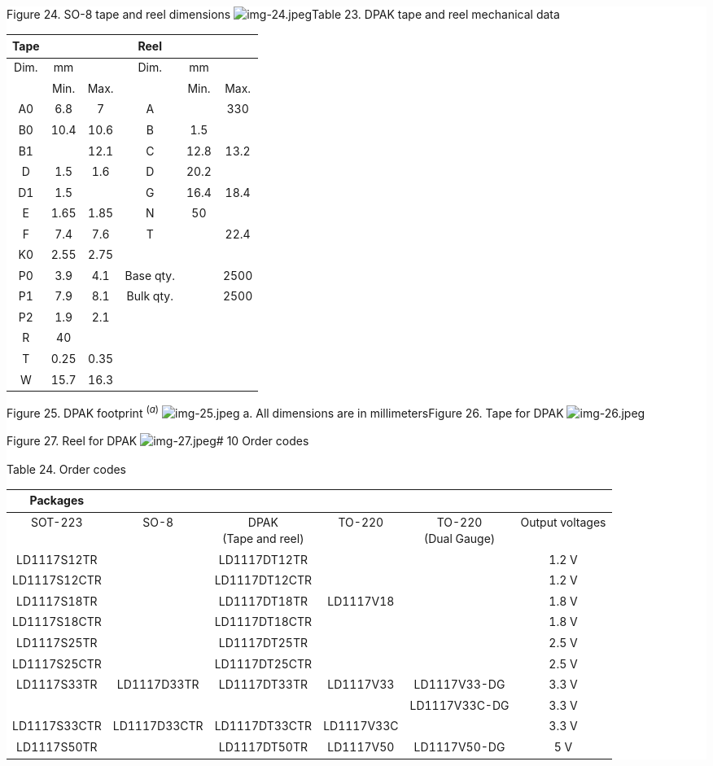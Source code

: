 Figure 24. SO-8 tape and reel dimensions
![img-24.jpeg](img-24.jpeg)Table 23. DPAK tape and reel mechanical data

| Tape |  |  | Reel |  |  |
| :--: | :--: | :--: | :--: | :--: | :--: |
| Dim. | mm |  | Dim. | mm |  |
|  | Min. | Max. |  | Min. | Max. |
| A0 | 6.8 | 7 | A |  | 330 |
| B0 | 10.4 | 10.6 | B | 1.5 |  |
| B1 |  | 12.1 | C | 12.8 | 13.2 |
| D | 1.5 | 1.6 | D | 20.2 |  |
| D1 | 1.5 |  | G | 16.4 | 18.4 |
| E | 1.65 | 1.85 | N | 50 |  |
| F | 7.4 | 7.6 | T |  | 22.4 |
| K0 | 2.55 | 2.75 |  |  |  |
| P0 | 3.9 | 4.1 | Base qty. |  | 2500 |
| P1 | 7.9 | 8.1 | Bulk qty. |  | 2500 |
| P2 | 1.9 | 2.1 |  |  |  |
| R | 40 |  |  |  |  |
| T | 0.25 | 0.35 |  |  |  |
| W | 15.7 | 16.3 |  |  |  |

Figure 25. DPAK footprint ${ }^{(a)}$
![img-25.jpeg](img-25.jpeg)
a. All dimensions are in millimetersFigure 26. Tape for DPAK
![img-26.jpeg](img-26.jpeg)

Figure 27. Reel for DPAK
![img-27.jpeg](img-27.jpeg)# 10 Order codes 

Table 24. Order codes

| Packages |  |  |  |  |  |
| :--: | :--: | :--: | :--: | :--: | :--: |
| SOT-223 | SO-8 | DPAK <br> (Tape and reel) | TO-220 | TO-220 <br> (Dual Gauge) | Output voltages |
| LD1117S12TR |  | LD1117DT12TR |  |  | 1.2 V |
| LD1117S12CTR |  | LD1117DT12CTR |  |  | 1.2 V |
| LD1117S18TR |  | LD1117DT18TR | LD1117V18 |  | 1.8 V |
| LD1117S18CTR |  | LD1117DT18CTR |  |  | 1.8 V |
| LD1117S25TR |  | LD1117DT25TR |  |  | 2.5 V |
| LD1117S25CTR |  | LD1117DT25CTR |  |  | 2.5 V |
| LD1117S33TR | LD1117D33TR | LD1117DT33TR | LD1117V33 | LD1117V33-DG | 3.3 V |
|  |  |  |  | LD1117V33C-DG | 3.3 V |
| LD1117S33CTR | LD1117D33CTR | LD1117DT33CTR | LD1117V33C |  | 3.3 V |
| LD1117S50TR |  | LD1117DT50TR | LD1117V50 | LD1117V50-DG | 5 V |